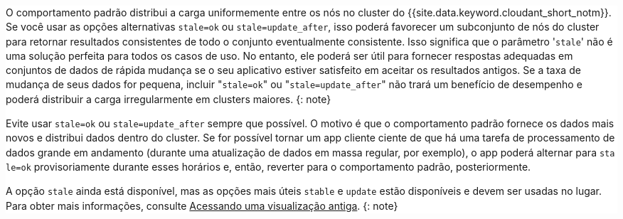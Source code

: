 O comportamento padrão distribui a carga uniformemente entre os nós no cluster do {{site.data.keyword.cloudant_short_notm}}. Se você usar as opções alternativas `stale=ok` ou `stale=update_after`,
isso poderá favorecer um subconjunto de nós do cluster
para retornar resultados consistentes de todo o conjunto eventualmente consistente. Isso significa que o parâmetro '`stale`' não é uma solução perfeita para todos os casos de uso. No entanto,
ele poderá ser útil para fornecer respostas adequadas em conjuntos de dados de rápida mudança
se o seu aplicativo estiver satisfeito em aceitar os resultados antigos. Se a taxa de mudança de seus dados for pequena,
incluir "`stale=ok`" ou "`stale=update_after`" não trará um benefício de desempenho
e poderá distribuir a carga irregularmente em clusters maiores.
{: note}

Evite usar `stale=ok` ou `stale=update_after` sempre que possível.
O motivo é que o comportamento padrão fornece os dados mais novos
e distribui dados dentro do cluster.
Se for possível tornar um app cliente ciente de que há uma tarefa de processamento de dados grande em andamento
(durante uma atualização de dados em massa regular, por exemplo),
o app poderá alternar para `stale=ok` provisoriamente durante esses horários
e, então, reverter para o comportamento padrão, posteriormente.

A opção `stale` ainda está disponível, mas as opções mais úteis `stable` e `update` estão disponíveis e devem ser usadas no lugar. Para obter mais informações, consulte [Acessando uma visualização antiga](/docs/services/Cloudant?topic=cloudant-using-views#view-freshness).
{: note}
